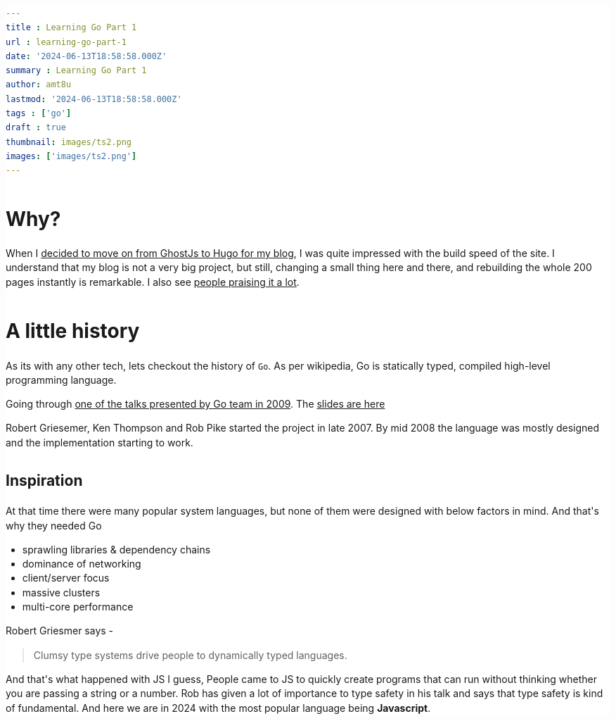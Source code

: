 ```yaml
---
title : Learning Go Part 1
url : learning-go-part-1
date: '2024-06-13T18:58:58.000Z'
summary : Learning Go Part 1
author: amt8u
lastmod: '2024-06-13T18:58:58.000Z'
tags : ['go']
draft : true
thumbnail: images/ts2.png
images: ['images/ts2.png']
---
```


# Why?
When I [decided to move on from GhostJs to Hugo for my blog](https://cybercafe.dev/why-hugo-static-site-generator-for-blog/), I was quite impressed with the build speed of the site. I understand that my blog is not a very big project, but still, changing a small thing here and there, and rebuilding the whole 200 pages instantly is remarkable. I also see [people praising it a lot](https://stackoverflow.blog/2020/11/02/go-golang-learn-fast-programming-languages/).


# A little history
As its with any other tech, lets checkout the history of `Go`. As per wikipedia, Go is statically typed, compiled high-level programming language.

Going through [one of the talks presented by Go team in 2009](https://www.youtube.com/watch?v=rKnDgT73v8s). The [slides are here](https://go.dev/talks/2009/go_talk-20091030.pdf) 

Robert Griesemer, Ken Thompson and Rob Pike started the project in late 2007. By mid 2008 the language was mostly designed and the implementation starting to work.

## Inspiration

At that time there were many popular system languages, but none of them were designed with below factors in mind. And that's why they needed Go

* sprawling libraries & dependency chains
* dominance of networking
* client/server focus
* massive clusters
* multi-core performance

Robert Griesmer says - 

> Clumsy type systems drive people to dynamically typed languages.

And that's what happened with JS I guess, People came to JS to quickly create programs that can run without thinking whether you are passing a string or a number. Rob has given a lot of importance to type safety in his talk and says that type safety is kind of fundamental. And here we are in 2024 with the most popular language being **Javascript**.
